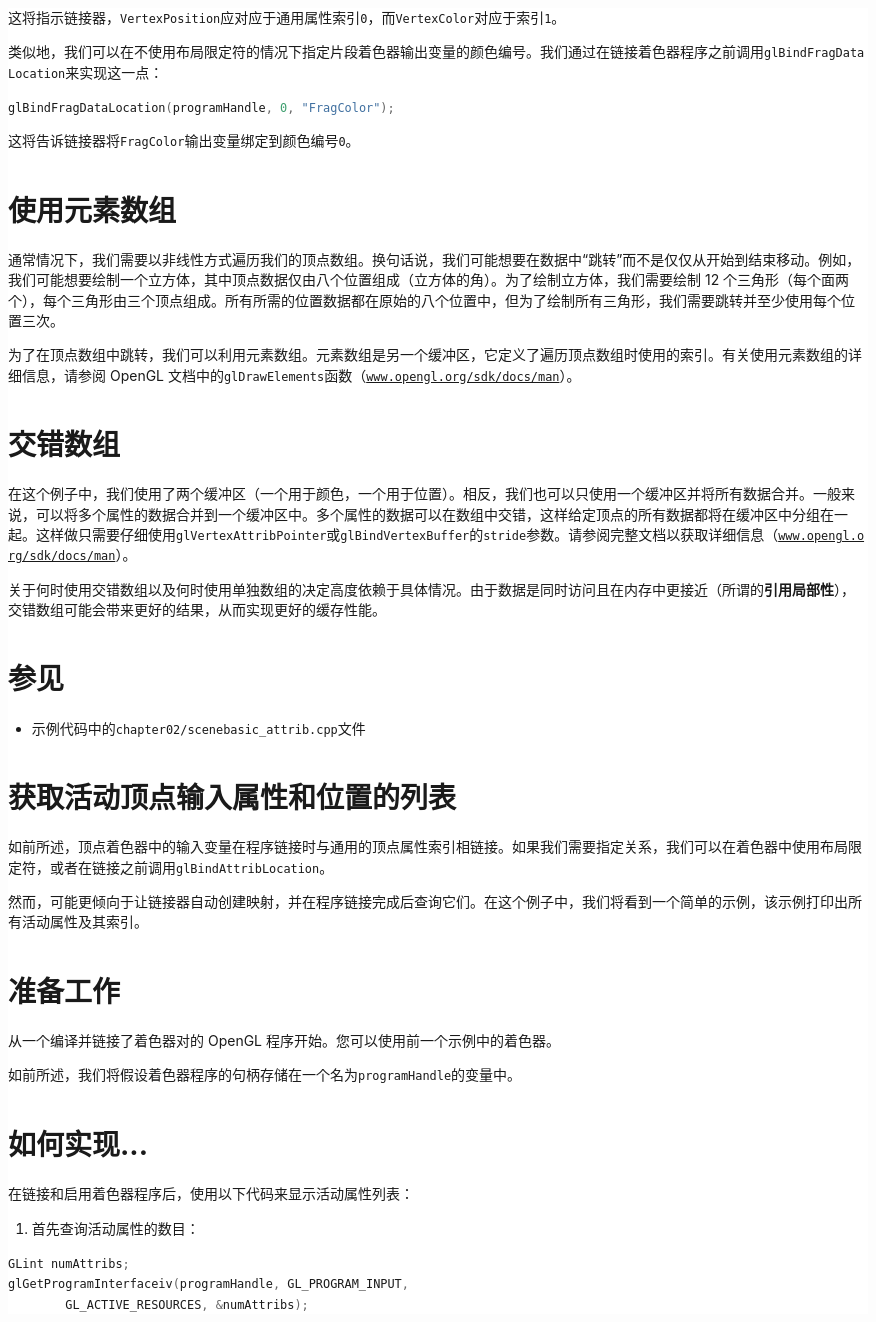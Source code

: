 这将指示链接器，`VertexPosition`应对应于通用属性索引`0`，而`VertexColor`对应于索引`1`。

类似地，我们可以在不使用布局限定符的情况下指定片段着色器输出变量的颜色编号。我们通过在链接着色器程序之前调用`glBindFragDataLocation`来实现这一点：

```cpp
glBindFragDataLocation(programHandle, 0, "FragColor"); 
```

这将告诉链接器将`FragColor`输出变量绑定到颜色编号`0`。

# 使用元素数组

通常情况下，我们需要以非线性方式遍历我们的顶点数组。换句话说，我们可能想要在数据中“跳转”而不是仅仅从开始到结束移动。例如，我们可能想要绘制一个立方体，其中顶点数据仅由八个位置组成（立方体的角）。为了绘制立方体，我们需要绘制 12 个三角形（每个面两个），每个三角形由三个顶点组成。所有所需的位置数据都在原始的八个位置中，但为了绘制所有三角形，我们需要跳转并至少使用每个位置三次。

为了在顶点数组中跳转，我们可以利用元素数组。元素数组是另一个缓冲区，它定义了遍历顶点数组时使用的索引。有关使用元素数组的详细信息，请参阅 OpenGL 文档中的`glDrawElements`函数（[`www.opengl.org/sdk/docs/man`](http://www.opengl.org/sdk/docs/man)）。

# 交错数组

在这个例子中，我们使用了两个缓冲区（一个用于颜色，一个用于位置）。相反，我们也可以只使用一个缓冲区并将所有数据合并。一般来说，可以将多个属性的数据合并到一个缓冲区中。多个属性的数据可以在数组中交错，这样给定顶点的所有数据都将在缓冲区中分组在一起。这样做只需要仔细使用`glVertexAttribPointer`或`glBindVertexBuffer`的`stride`参数。请参阅完整文档以获取详细信息（[`www.opengl.org/sdk/docs/man`](http://www.opengl.org/sdk/docs/man)）。

关于何时使用交错数组以及何时使用单独数组的决定高度依赖于具体情况。由于数据是同时访问且在内存中更接近（所谓的**引用局部性**），交错数组可能会带来更好的结果，从而实现更好的缓存性能。

# 参见

+   示例代码中的`chapter02/scenebasic_attrib.cpp`文件

# 获取活动顶点输入属性和位置的列表

如前所述，顶点着色器中的输入变量在程序链接时与通用的顶点属性索引相链接。如果我们需要指定关系，我们可以在着色器中使用布局限定符，或者在链接之前调用`glBindAttribLocation`。

然而，可能更倾向于让链接器自动创建映射，并在程序链接完成后查询它们。在这个例子中，我们将看到一个简单的示例，该示例打印出所有活动属性及其索引。

# 准备工作

从一个编译并链接了着色器对的 OpenGL 程序开始。您可以使用前一个示例中的着色器。

如前所述，我们将假设着色器程序的句柄存储在一个名为`programHandle`的变量中。

# 如何实现...

在链接和启用着色器程序后，使用以下代码来显示活动属性列表：

1.  首先查询活动属性的数目：

```cpp
GLint numAttribs; 
glGetProgramInterfaceiv(programHandle, GL_PROGRAM_INPUT,
        GL_ACTIVE_RESOURCES, &numAttribs);
```
